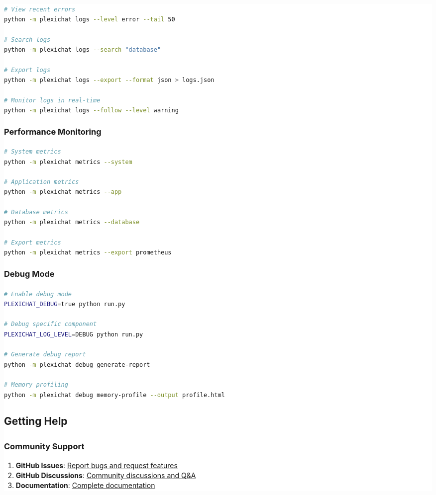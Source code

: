 ```bash
# View recent errors
python -m plexichat logs --level error --tail 50

# Search logs
python -m plexichat logs --search "database"

# Export logs
python -m plexichat logs --export --format json > logs.json

# Monitor logs in real-time
python -m plexichat logs --follow --level warning
```

### Performance Monitoring

```bash
# System metrics
python -m plexichat metrics --system

# Application metrics
python -m plexichat metrics --app

# Database metrics
python -m plexichat metrics --database

# Export metrics
python -m plexichat metrics --export prometheus
```

### Debug Mode

```bash
# Enable debug mode
PLEXICHAT_DEBUG=true python run.py

# Debug specific component
PLEXICHAT_LOG_LEVEL=DEBUG python run.py

# Generate debug report
python -m plexichat debug generate-report

# Memory profiling
python -m plexichat debug memory-profile --output profile.html
```

## Getting Help

### Community Support

1. **GitHub Issues**: [Report bugs and request features](https://github.com/linux-of-user/plexichat/issues)
2. **GitHub Discussions**: [Community discussions and Q&A](https://github.com/linux-of-user/plexichat/discussions)
3. **Documentation**: [Complete documentation](https://docs.plexichat.com)
